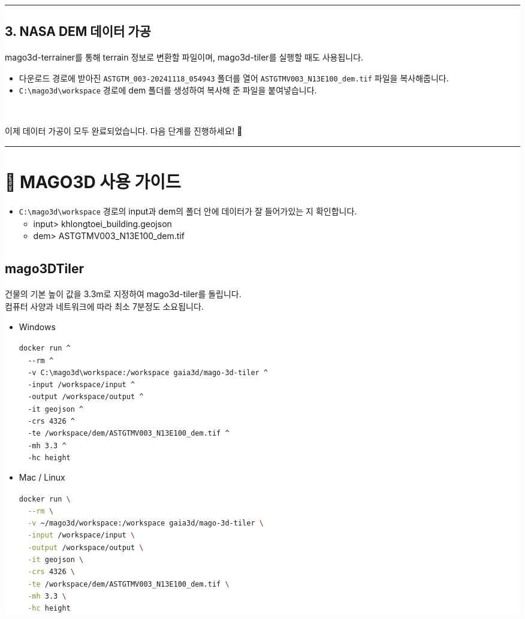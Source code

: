 
---
## 3. NASA DEM 데이터 가공

mago3d-terrainer를 통해 terrain 정보로 변환할 파일이며, mago3d-tiler를 실행할 때도 사용됩니다.

- 다운로드 경로에 받아진 `ASTGTM_003-20241118_054943` 폴더를 열어 `ASTGTMV003_N13E100_dem.tif` 파일을 복사해줍니다.
- `C:\mago3d\workspace` 경로에 dem 폴더를 생성하여 복사해 준 파일을 붙여넣습니다.

<br/>

이제 데이터 가공이 모두 완료되었습니다. 다음 단계를 진행하세요! 🚀

---
# 🌟 MAGO3D 사용 가이드

- `C:\mago3d\workspace` 경로의 input과 dem의 폴더 안에 데이터가 잘 들어가있는 지 확인합니다.
    - input> khlongtoei_building.geojson
    - dem> ASTGTMV003_N13E100_dem.tif
  
## mago3DTiler

건물의 기본 높이 값을 3.3m로 지정하여 mago3d-tiler를 돌립니다.  
컴퓨터 사양과 네트워크에 따라 최소 7분정도 소요됩니다.

- Windows
    ```sh
    docker run ^
      --rm ^
      -v C:\mago3d\workspace:/workspace gaia3d/mago-3d-tiler ^
      -input /workspace/input ^
      -output /workspace/output ^
      -it geojson ^
      -crs 4326 ^
      -te /workspace/dem/ASTGTMV003_N13E100_dem.tif ^
      -mh 3.3 ^
      -hc height
    ```

- Mac / Linux
    ```sh
    docker run \
      --rm \
      -v ~/mago3d/workspace:/workspace gaia3d/mago-3d-tiler \
      -input /workspace/input \
      -output /workspace/output \
      -it geojson \
      -crs 4326 \
      -te /workspace/dem/ASTGTMV003_N13E100_dem.tif \
      -mh 3.3 \
      -hc height
    ```
  
